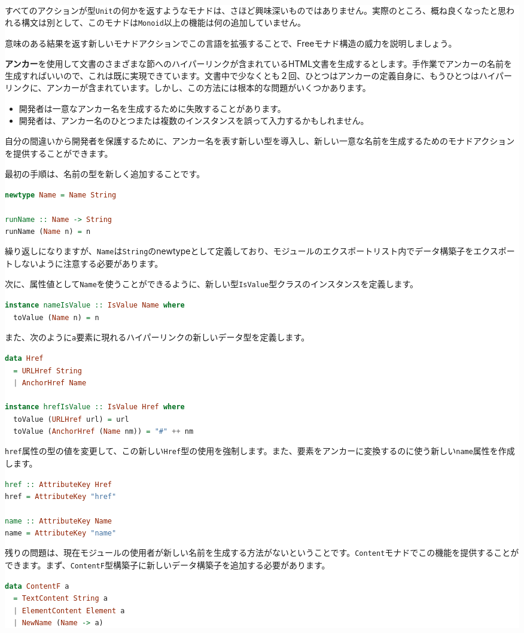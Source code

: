 すべてのアクションが型`Unit`の何かを返すようなモナドは、さほど興味深いものではありません。実際のところ、概ね良くなったと思われる構文は別として、このモナドは`Monoid`以上の機能は何の追加していません。

意味のある結果を返す新しいモナドアクションでこの言語を拡張することで、Freeモナド構造の威力を説明しましょう​​。

**アンカー**を使用して文書のさまざまな節へのハイパーリンクが含まれているHTML文書を生成するとします。手作業でアンカーの名前を生成すればいいので、これは既に実現できています。文書中で少なくとも２回、ひとつはアンカーの定義自身に、もうひとつはハイパーリンクに、アンカーが含まれています。しかし、この方法には根本的な問題がいくつかあります。

- 開発者は一意なアンカー名を生成するために失敗することがあります。
- 開発者は、アンカー名のひとつまたは複数のインスタンスを誤って入力するかもしれません。

自分の間違いから開発者を保護するために、アンカー名を表す新しい型を導入し、新しい一意な名前を生成するためのモナドアクションを提供することができます。

最初の手順は、名前の型を新しく追加することです。

```haskell
newtype Name = Name String

runName :: Name -> String
runName (Name n) = n
```

繰り返しになりますが、`Name`は`String`のnewtypeとして定義しており、モジュールのエクスポートリスト内でデータ構築子をエクスポートしないように注意する必要があります。

次に、属性値として`Name`を使うことができるように、新しい型`IsValue`型クラスのインスタンスを定義します。

```haskell
instance nameIsValue :: IsValue Name where
  toValue (Name n) = n
```

また、次のように`a`要素に現れるハイパーリンクの新しいデータ型を定義します。

```haskell
data Href
  = URLHref String
  | AnchorHref Name

instance hrefIsValue :: IsValue Href where
  toValue (URLHref url) = url
  toValue (AnchorHref (Name nm)) = "#" ++ nm
```

`href`属性の型の値を変更して、この新しい`Href`型の使用を強制します。また、要素をアンカーに変換するのに使う新しい`name`属性を作成します。

```haskell
href :: AttributeKey Href
href = AttributeKey "href"

name :: AttributeKey Name
name = AttributeKey "name"
```

残りの問題は、現在モジュールの使用者が新しい名前を生成する方法がないということです。`Content`モナドでこの機能を提供することができます。まず、`ContentF`型構築子に新しいデータ構築子を追加する必要があります。

```haskell
data ContentF a
  = TextContent String a
  | ElementContent Element a
  | NewName (Name -> a)
```
